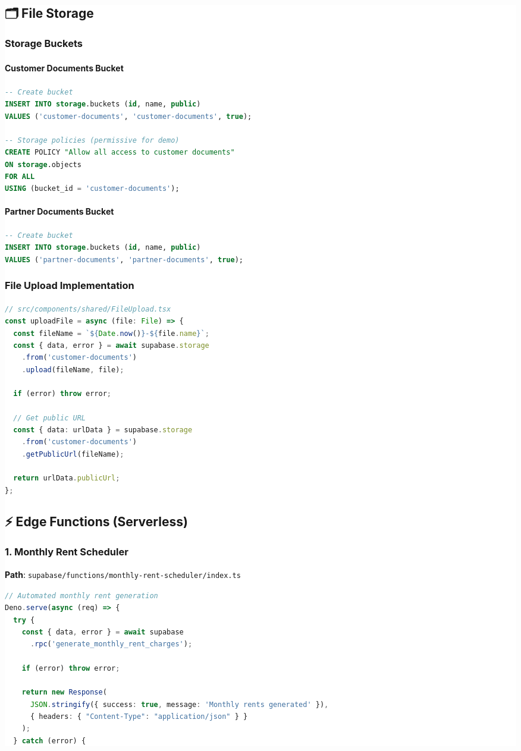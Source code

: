 ## 🗂 File Storage

### **Storage Buckets**

#### **Customer Documents Bucket**
```sql
-- Create bucket
INSERT INTO storage.buckets (id, name, public) 
VALUES ('customer-documents', 'customer-documents', true);

-- Storage policies (permissive for demo)
CREATE POLICY "Allow all access to customer documents" 
ON storage.objects 
FOR ALL 
USING (bucket_id = 'customer-documents');
```

#### **Partner Documents Bucket**
```sql
-- Create bucket
INSERT INTO storage.buckets (id, name, public) 
VALUES ('partner-documents', 'partner-documents', true);
```

### **File Upload Implementation**
```typescript
// src/components/shared/FileUpload.tsx
const uploadFile = async (file: File) => {
  const fileName = `${Date.now()}-${file.name}`;
  const { data, error } = await supabase.storage
    .from('customer-documents')
    .upload(fileName, file);
    
  if (error) throw error;
  
  // Get public URL
  const { data: urlData } = supabase.storage
    .from('customer-documents')
    .getPublicUrl(fileName);
    
  return urlData.publicUrl;
};
```

## ⚡ Edge Functions (Serverless)

### **1. Monthly Rent Scheduler**
**Path**: `supabase/functions/monthly-rent-scheduler/index.ts`

```typescript
// Automated monthly rent generation
Deno.serve(async (req) => {
  try {
    const { data, error } = await supabase
      .rpc('generate_monthly_rent_charges');
      
    if (error) throw error;
    
    return new Response(
      JSON.stringify({ success: true, message: 'Monthly rents generated' }),
      { headers: { "Content-Type": "application/json" } }
    );
  } catch (error) {
```